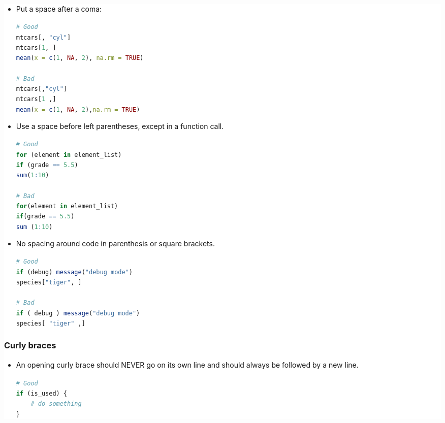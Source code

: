 * Put a space after a coma: 

    ```r
    # Good 
    mtcars[, "cyl"]
    mtcars[1, ]
    mean(x = c(1, NA, 2), na.rm = TRUE)
    
    # Bad
    mtcars[,"cyl"]
    mtcars[1 ,]
    mean(x = c(1, NA, 2),na.rm = TRUE)
    ```
    
* Use a space before left parentheses, except in a function call.

    ```r
    # Good 
    for (element in element_list)
    if (grade == 5.5)
    sum(1:10)
    
    # Bad
    for(element in element_list)
    if(grade == 5.5)
    sum (1:10)
    ```
    
* No spacing around code in parenthesis or square brackets.

    ```r
    # Good 
    if (debug) message("debug mode")
    species["tiger", ]
    
    # Bad
    if ( debug ) message("debug mode")
    species[ "tiger" ,]
    ```
    
### Curly braces 

* An opening curly brace should NEVER go on its own line and should always be followed by a new line.

    ```r
    # Good 
    if (is_used) {
        # do something
    }
    